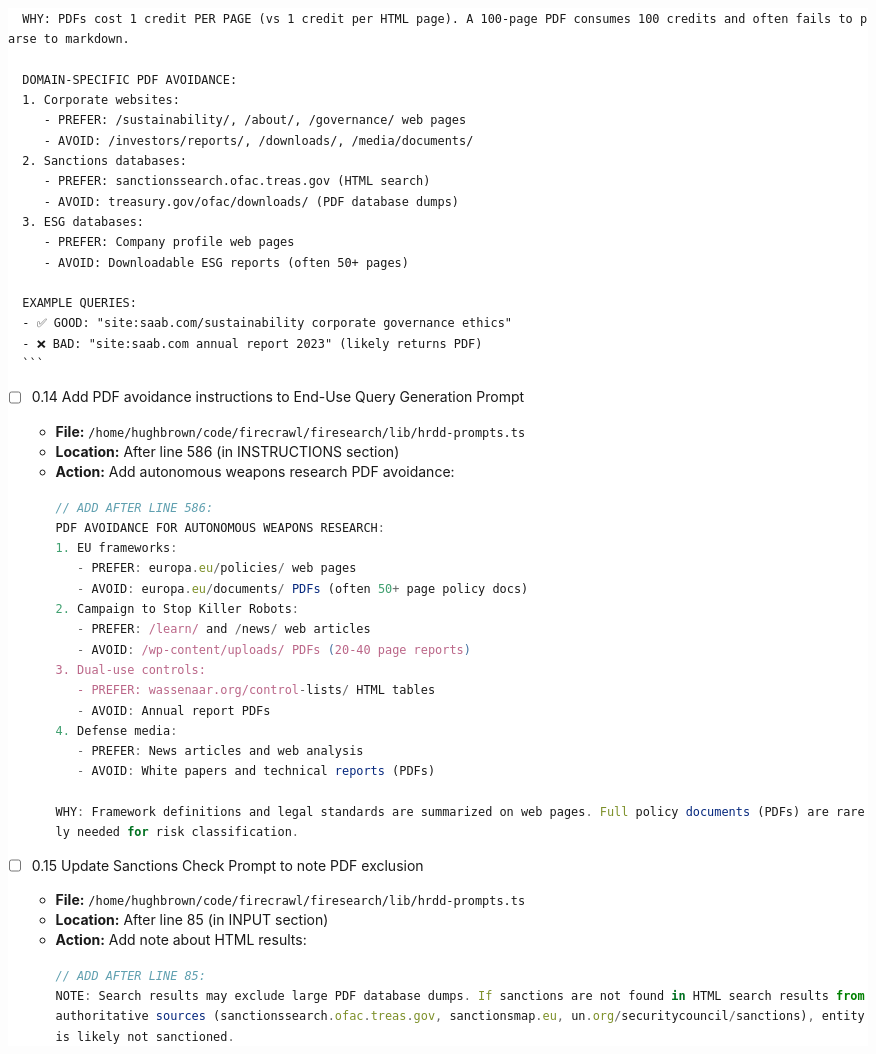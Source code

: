       WHY: PDFs cost 1 credit PER PAGE (vs 1 credit per HTML page). A 100-page PDF consumes 100 credits and often fails to parse to markdown.

      DOMAIN-SPECIFIC PDF AVOIDANCE:
      1. Corporate websites:
         - PREFER: /sustainability/, /about/, /governance/ web pages
         - AVOID: /investors/reports/, /downloads/, /media/documents/
      2. Sanctions databases:
         - PREFER: sanctionssearch.ofac.treas.gov (HTML search)
         - AVOID: treasury.gov/ofac/downloads/ (PDF database dumps)
      3. ESG databases:
         - PREFER: Company profile web pages
         - AVOID: Downloadable ESG reports (often 50+ pages)

      EXAMPLE QUERIES:
      - ✅ GOOD: "site:saab.com/sustainability corporate governance ethics"
      - ❌ BAD: "site:saab.com annual report 2023" (likely returns PDF)
      ```

  - [ ] 0.14 Add PDF avoidance instructions to End-Use Query Generation Prompt
    - **File:** `/home/hughbrown/code/firecrawl/firesearch/lib/hrdd-prompts.ts`
    - **Location:** After line 586 (in INSTRUCTIONS section)
    - **Action:** Add autonomous weapons research PDF avoidance:
      ```typescript
      // ADD AFTER LINE 586:
      PDF AVOIDANCE FOR AUTONOMOUS WEAPONS RESEARCH:
      1. EU frameworks:
         - PREFER: europa.eu/policies/ web pages
         - AVOID: europa.eu/documents/ PDFs (often 50+ page policy docs)
      2. Campaign to Stop Killer Robots:
         - PREFER: /learn/ and /news/ web articles
         - AVOID: /wp-content/uploads/ PDFs (20-40 page reports)
      3. Dual-use controls:
         - PREFER: wassenaar.org/control-lists/ HTML tables
         - AVOID: Annual report PDFs
      4. Defense media:
         - PREFER: News articles and web analysis
         - AVOID: White papers and technical reports (PDFs)

      WHY: Framework definitions and legal standards are summarized on web pages. Full policy documents (PDFs) are rarely needed for risk classification.
      ```

  - [ ] 0.15 Update Sanctions Check Prompt to note PDF exclusion
    - **File:** `/home/hughbrown/code/firecrawl/firesearch/lib/hrdd-prompts.ts`
    - **Location:** After line 85 (in INPUT section)
    - **Action:** Add note about HTML results:
      ```typescript
      // ADD AFTER LINE 85:
      NOTE: Search results may exclude large PDF database dumps. If sanctions are not found in HTML search results from authoritative sources (sanctionssearch.ofac.treas.gov, sanctionsmap.eu, un.org/securitycouncil/sanctions), entity is likely not sanctioned.
      ```
